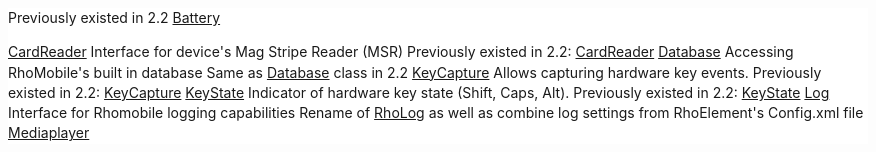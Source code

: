 Previously existed in 2.2 <a href="/v/2.2/rhoelements/battery">Battery</a> 
</td>
</tr>

<tr>
<td>
<a href="/api/cardreader">CardReader</a>
</td>
<td>
Interface for device's Mag Stripe Reader (MSR)
</td>
<td>
Previously existed in 2.2: <a href="/v/2.2/rhoelements/cardreader/">CardReader</a>
</td>
</tr>
<tr>
<td>
<a href="/api/Database">Database</a>
</td>
<td>
Accessing RhoMobile's built in database
</td>
<td>
Same as <a href="/v/2.2/rhodesapi/database-api/">Database</a> class in 2.2
</td>
</tr>
<tr>
<td>
<a href="/api/keycapture">KeyCapture</a>
</td>
<td>
Allows capturing hardware key events.
</td>
<td>
Previously existed in 2.2: <a href="/v/2.2/rhoelements/keycapture"> KeyCapture</a>
</td>
</tr>
<tr>
<td>
<a href="/api/keystate">KeyState</a>
</td>
<td>
Indicator of hardware key state (Shift, Caps, Alt).
</td>
<td>
Previously existed in 2.2: <a href="/v/2.2/rhoelements/keystate"> KeyState</a>

</td>
</tr>
<tr>
<td>
<a href="/api/Log">Log</a>
</td>
<td>
Interface for Rhomobile logging capabilities
</td>
<td>
Rename of <a href="/v/2.2/rhodesapi/rholog-api/">RhoLog</a> as well as combine log settings from RhoElement's Config.xml file
</td>
</tr>
<tr>
<td>
<a href="/api/mediaplayer">Mediaplayer</a>